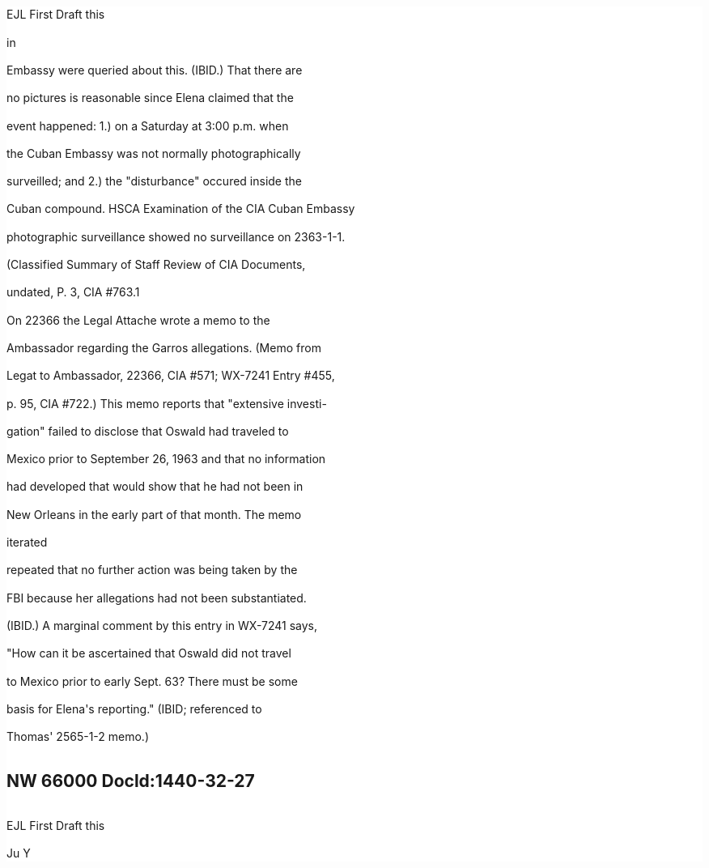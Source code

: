 ##
EJL First Draft
this

in

Embassy were queried about this. (IBID.) That there are

no pictures is reasonable since Elena claimed that the

event happened: 1.) on a Saturday at 3:00 p.m. when

the Cuban Embassy was not normally photographically

surveilled; and 2.) the "disturbance" occured inside the

Cuban compound. HSCA Examination of the CIA Cuban Embassy

photographic surveillance showed no surveillance on 2363-1-1.

(Classified Summary of Staff Review of CIA Documents,

undated, P. 3, CIA #763.1

On 22366 the Legal Attache wrote a memo to the

Ambassador regarding the Garros allegations. (Memo from

Legat to Ambassador, 22366, CIA #571; WX-7241 Entry #455,

p. 95, CIA #722.) This memo reports that "extensive investi-

gation" failed to disclose that Oswald had traveled to

Mexico prior to September 26, 1963 and that no information

had developed that would show that he had not been in

New Orleans in the early part of that month. The memo

iterated

repeated that no further action was being taken by the

FBI because her allegations had not been substantiated.

(IBID.) A marginal comment by this entry in WX-7241 says,

"How can it be ascertained that Oswald did not travel

to Mexico prior to early Sept. 63? There must be some

basis for Elena's reporting." (IBID; referenced to

Thomas' 2565-1-2 memo.)

NW 66000 Docld:1440-32-27
---

##
EJL First Draft
this

Ju Y
